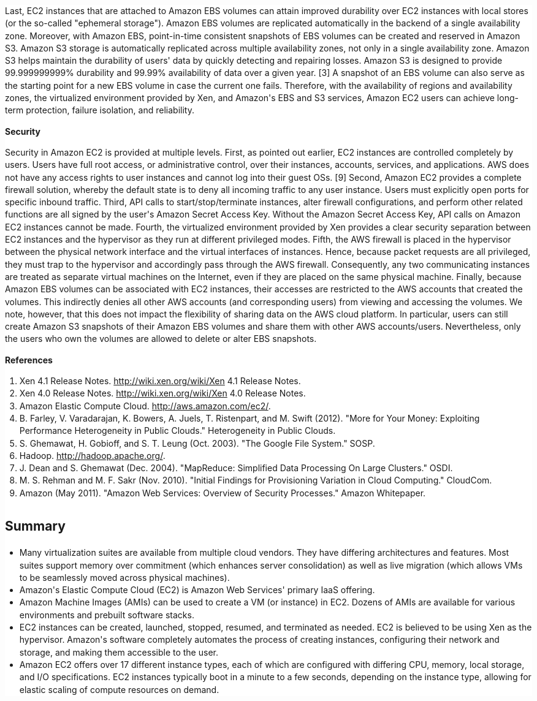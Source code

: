 Last, EC2 instances that are attached to Amazon EBS volumes can attain improved durability over EC2 instances with local stores (or the so-called "ephemeral storage"). Amazon EBS volumes are replicated automatically in the backend of a single availability zone. Moreover, with Amazon EBS, point-in-time consistent snapshots of EBS volumes can be created and reserved in Amazon S3. Amazon S3 storage is automatically replicated across multiple availability zones, not only in a single availability zone. Amazon S3 helps maintain the durability of users' data by quickly detecting and repairing losses. Amazon S3 is designed to provide 99.999999999% durability and 99.99% availability of data over a given year. [3] A snapshot of an EBS volume can also serve as the starting point for a new EBS volume in case the current one fails. Therefore, with the availability of regions and availability zones, the virtualized environment provided by Xen, and Amazon's EBS and S3 services, Amazon EC2 users can achieve long-term protection, failure isolation, and reliability.

**Security**

Security in Amazon EC2 is provided at multiple levels. First, as pointed out earlier, EC2 instances are controlled completely by users. Users have full root access, or administrative control, over their instances, accounts, services, and applications. AWS does not have any access rights to user instances and cannot log into their guest OSs. [9] Second, Amazon EC2 provides a complete firewall solution, whereby the default state is to deny all incoming traffic to any user instance. Users must explicitly open ports for specific inbound traffic. Third, API calls to start/stop/terminate instances, alter firewall configurations, and perform other related functions are all signed by the user's Amazon Secret Access Key. Without the Amazon Secret Access Key, API calls on Amazon EC2 instances cannot be made. Fourth, the virtualized environment provided by Xen provides a clear security separation between EC2 instances and the hypervisor as they run at different privileged modes. Fifth, the AWS firewall is placed in the hypervisor between the physical network interface and the virtual interfaces of instances. Hence, because packet requests are all privileged, they must trap to the hypervisor and accordingly pass through the AWS firewall. Consequently, any two communicating instances are treated as separate virtual machines on the Internet, even if they are placed on the same physical machine. Finally, because Amazon EBS volumes can be associated with EC2 instances, their accesses are restricted to the AWS accounts that created the volumes. This indirectly denies all other AWS accounts (and corresponding users) from viewing and accessing the volumes. We note, however, that this does not impact the flexibility of sharing data on the AWS cloud platform. In particular, users can still create Amazon S3 snapshots of their Amazon EBS volumes and share them with other AWS accounts/users. Nevertheless, only the users who own the volumes are allowed to delete or alter EBS snapshots.

**References**

1. Xen 4.1 Release Notes. http://wiki.xen.org/wiki/Xen 4.1 Release Notes.
2. Xen 4.0 Release Notes. http://wiki.xen.org/wiki/Xen 4.0 Release Notes.
3. Amazon Elastic Compute Cloud. http://aws.amazon.com/ec2/.
4. B. Farley, V. Varadarajan, K. Bowers, A. Juels, T. Ristenpart, and M. Swift (2012). "More for Your Money: Exploiting Performance Heterogeneity in Public Clouds." Heterogeneity in Public Clouds.
5. S. Ghemawat, H. Gobioff, and S. T. Leung (Oct. 2003). "The Google File System." SOSP.
6. Hadoop. http://hadoop.apache.org/.
7. J. Dean and S. Ghemawat (Dec. 2004). "MapReduce: Simplified Data Processing On Large Clusters." OSDI.
8. M. S. Rehman and M. F. Sakr (Nov. 2010). "Initial Findings for Provisioning Variation in Cloud Computing." CloudCom.
9. Amazon (May 2011). "Amazon Web Services: Overview of Security Processes." Amazon Whitepaper.

## Summary

+ Many virtualization suites are available from multiple cloud vendors. They have differing architectures and features. Most suites support memory over commitment (which enhances server consolidation) as well as live migration (which allows VMs to be seamlessly moved across physical machines).
+ Amazon's Elastic Compute Cloud (EC2) is Amazon Web Services' primary IaaS offering.
+ Amazon Machine Images (AMIs) can be used to create a VM (or instance) in EC2. Dozens of AMIs are available for various environments and prebuilt software stacks.
+ EC2 instances can be created, launched, stopped, resumed, and terminated as needed. EC2 is believed to be using Xen as the hypervisor. Amazon's software completely automates the process of creating instances, configuring their network and storage, and making them accessible to the user.
+ Amazon EC2 offers over 17 different instance types, each of which are configured with differing CPU, memory, local storage, and I/O specifications. EC2 instances typically boot in a minute to a few seconds, depending on the instance type, allowing for elastic scaling of compute resources on demand.